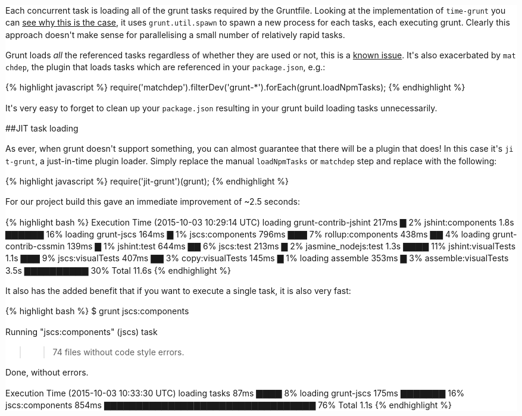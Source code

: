 Each concurrent task is loading all of the grunt tasks required by the Gruntfile. Looking at the implementation of `time-grunt` you can [see why this is the case](https://github.com/sindresorhus/grunt-concurrent/blob/master/tasks/concurrent.js#L27), it uses `grunt.util.spawn` to spawn a new process for each tasks, each executing grunt. Clearly this approach doesn't make sense for parallelising a small number of relatively rapid tasks.

Grunt loads _all_ the referenced tasks regardless of whether they are used or not, this is a [known issue](https://github.com/gruntjs/grunt/issues/975). It's also exacerbated by `matchdep`, the plugin that loads tasks which are referenced in your `package.json`, e.g.:

{% highlight javascript %}
require('matchdep').filterDev('grunt-*').forEach(grunt.loadNpmTasks);
{% endhighlight %}

It's very easy to forget to clean up your `package.json` resulting in your grunt build loading tasks unnecessarily.

##JIT task loading

As ever, when grunt doesn't support something, you can almost guarantee that there will be a plugin that does! In this case it's `jit-grunt`, a just-in-time plugin loader. Simply replace the manual `loadNpmTasks` or `matchdep` step and replace with the following:

{% highlight javascript %}
require('jit-grunt')(grunt);
{% endhighlight %}

For our project build this gave an immediate improvement of ~2.5 seconds:

{% highlight bash %}
Execution Time (2015-10-03 10:29:14 UTC)
loading grunt-contrib-jshint  217ms  ▇ 2%
jshint:components              1.8s  ▇▇▇▇▇▇ 16%
loading grunt-jscs            164ms  ▇ 1%
jscs:components               796ms  ▇▇▇ 7%
rollup:components             438ms  ▇▇ 4%
loading grunt-contrib-cssmin  139ms  ▇ 1%
jshint:test                   644ms  ▇▇ 6%
jscs:test                     213ms  ▇ 2%
jasmine_nodejs:test            1.3s  ▇▇▇▇ 11%
jshint:visualTests             1.1s  ▇▇▇ 9%
jscs:visualTests              407ms  ▇▇ 3%
copy:visualTests              145ms  ▇ 1%
loading assemble              353ms  ▇ 3%
assemble:visualTests           3.5s  ▇▇▇▇▇▇▇▇▇▇ 30%
Total 11.6s
{% endhighlight %}

It also has the added benefit that if you want to execute a single task, it is also very fast:

{% highlight bash %}
$ grunt jscs:components

Running "jscs:components" (jscs) task
>> 74 files without code style errors.

Done, without errors.

Execution Time (2015-10-03 10:33:30 UTC)
loading tasks        87ms  ▇▇▇▇ 8%
loading grunt-jscs  175ms  ▇▇▇▇▇▇▇ 16%
jscs:components     854ms  ▇▇▇▇▇▇▇▇▇▇▇▇▇▇▇▇▇▇▇▇▇▇▇▇▇▇▇▇▇▇▇▇▇ 76%
Total 1.1s
{% endhighlight %}
